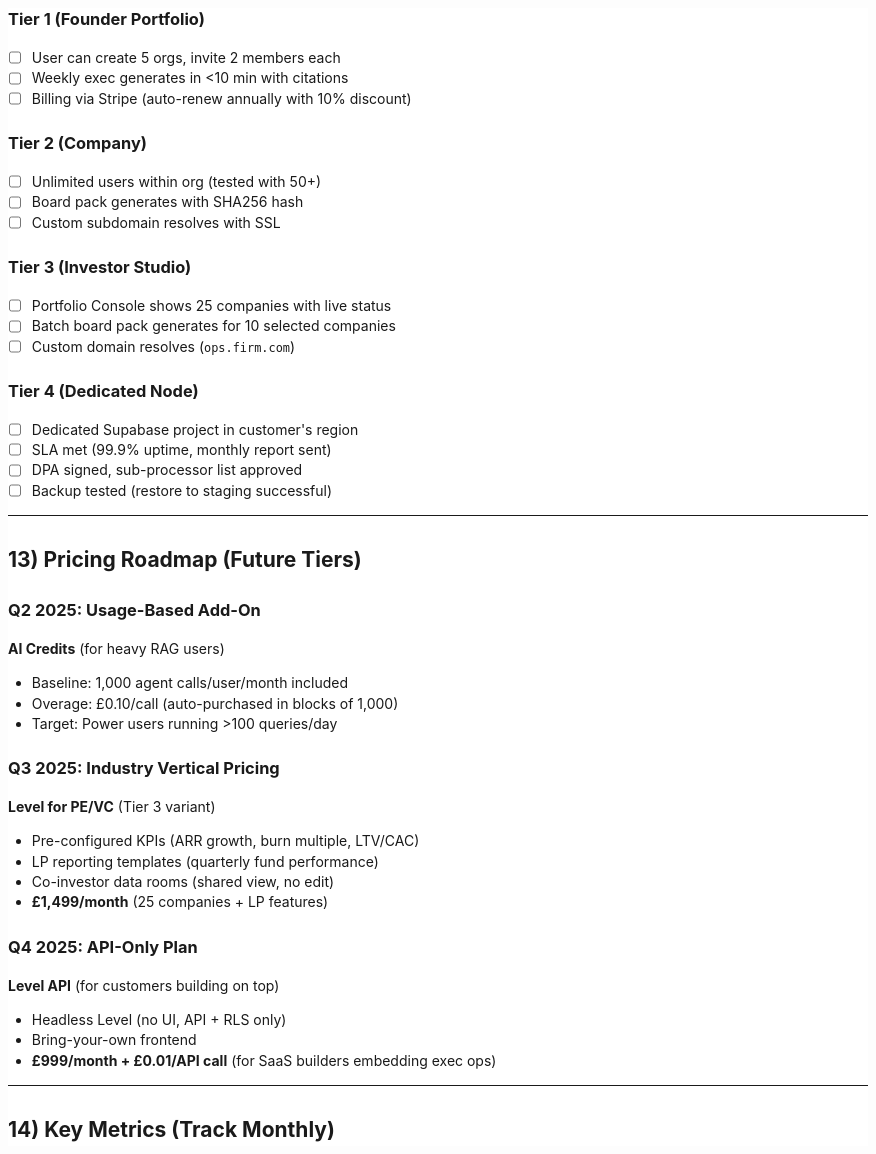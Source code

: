 ### Tier 1 (Founder Portfolio)
- [ ] User can create 5 orgs, invite 2 members each
- [ ] Weekly exec generates in <10 min with citations
- [ ] Billing via Stripe (auto-renew annually with 10% discount)

### Tier 2 (Company)
- [ ] Unlimited users within org (tested with 50+)
- [ ] Board pack generates with SHA256 hash
- [ ] Custom subdomain resolves with SSL

### Tier 3 (Investor Studio)
- [ ] Portfolio Console shows 25 companies with live status
- [ ] Batch board pack generates for 10 selected companies
- [ ] Custom domain resolves (`ops.firm.com`)

### Tier 4 (Dedicated Node)
- [ ] Dedicated Supabase project in customer's region
- [ ] SLA met (99.9% uptime, monthly report sent)
- [ ] DPA signed, sub-processor list approved
- [ ] Backup tested (restore to staging successful)

---

## 13) Pricing Roadmap (Future Tiers)

### Q2 2025: Usage-Based Add-On
**AI Credits** (for heavy RAG users)
- Baseline: 1,000 agent calls/user/month included
- Overage: £0.10/call (auto-purchased in blocks of 1,000)
- Target: Power users running >100 queries/day

### Q3 2025: Industry Vertical Pricing
**Level for PE/VC** (Tier 3 variant)
- Pre-configured KPIs (ARR growth, burn multiple, LTV/CAC)
- LP reporting templates (quarterly fund performance)
- Co-investor data rooms (shared view, no edit)
- **£1,499/month** (25 companies + LP features)

### Q4 2025: API-Only Plan
**Level API** (for customers building on top)
- Headless Level (no UI, API + RLS only)
- Bring-your-own frontend
- **£999/month + £0.01/API call** (for SaaS builders embedding exec ops)

---

## 14) Key Metrics (Track Monthly)

